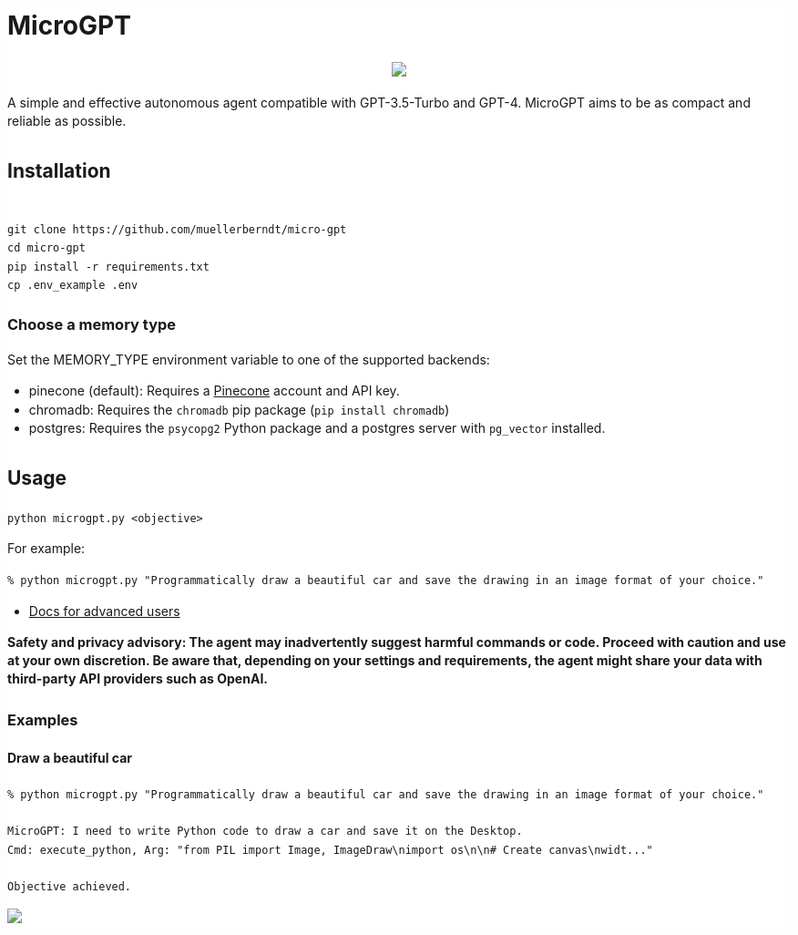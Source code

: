 # MicroGPT

<p align="center">
	<img src="/static/avatar.jpg" height="320px"/>
</p>

A simple and effective autonomous agent compatible with GPT-3.5-Turbo and GPT-4. MicroGPT aims to be as compact and reliable as possible.

## Installation

```![image](https://user-images.githubusercontent.com/5194767/233387892-f02809d1-d96d-45cf-b043-bedf1c7b639c.jpeg)

git clone https://github.com/muellerberndt/micro-gpt
cd micro-gpt
pip install -r requirements.txt
cp .env_example .env
```

### Choose a memory type

Set the MEMORY_TYPE environment variable to one of the supported backends:

- pinecone (default): Requires a [Pinecone](https://www.pinecone.io) account and API key.
- chromadb: Requires the `chromadb` pip package (`pip install chromadb`)
- postgres: Requires the `psycopg2` Python package and a postgres server with `pg_vector` installed.

## Usage

```
python microgpt.py <objective>
```

For example:

```
% python microgpt.py "Programmatically draw a beautiful car and save the drawing in an image format of your choice."
```

- [Docs for advanced users](docs/Advanced.md)

**Safety and privacy advisory: The agent may inadvertently suggest harmful commands or code. Proceed with caution and use at your own discretion. Be aware that, depending on your settings and requirements, the agent might share your data with third-party API providers such as OpenAI.**

### Examples

#### Draw a beautiful car
```
% python microgpt.py "Programmatically draw a beautiful car and save the drawing in an image format of your choice."

MicroGPT: I need to write Python code to draw a car and save it on the Desktop.
Cmd: execute_python, Arg: "from PIL import Image, ImageDraw\nimport os\n\n# Create canvas\nwidt..."

Objective achieved.

```
<p align="left">
	<img src="/static/car_image.png" height="200"/>
</p>
